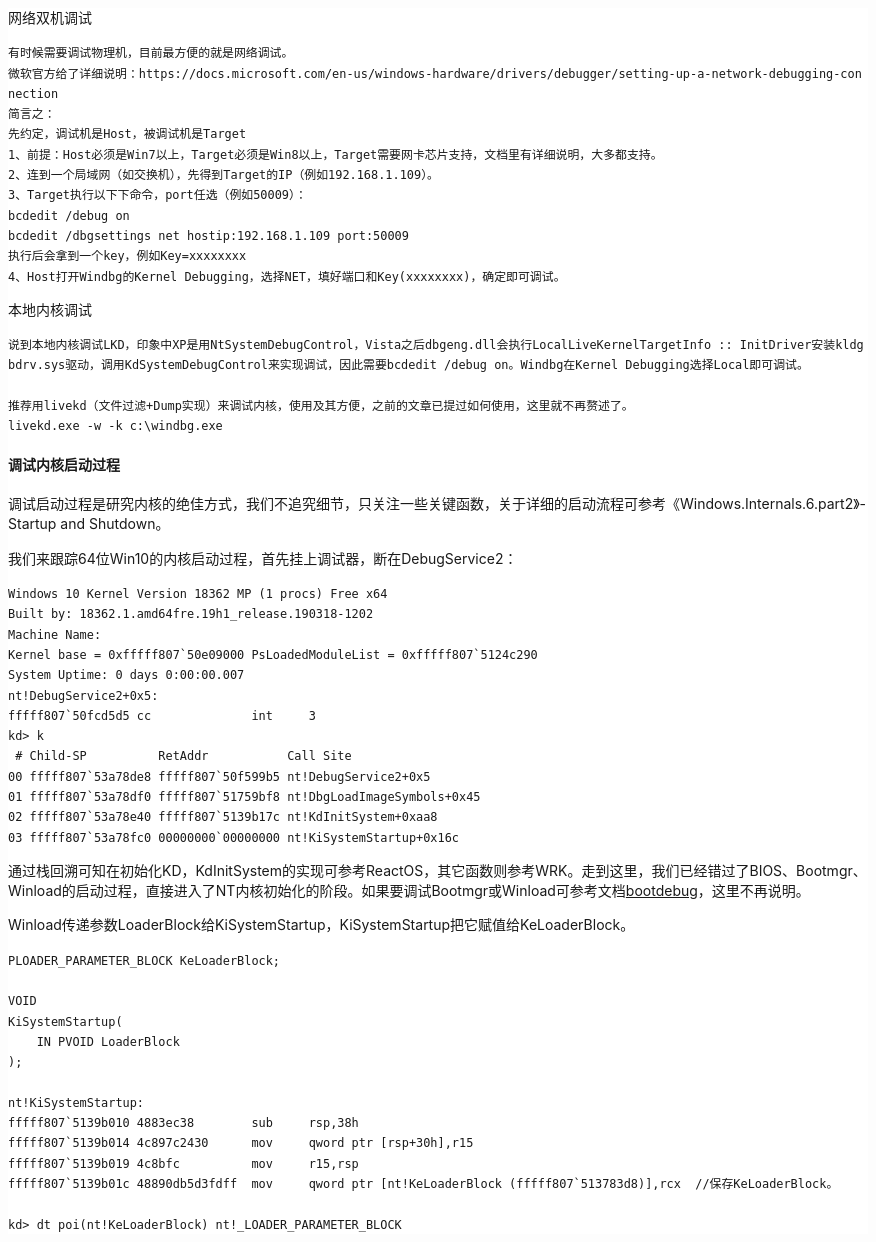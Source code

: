 网络双机调试
```
有时候需要调试物理机，目前最方便的就是网络调试。
微软官方给了详细说明：https://docs.microsoft.com/en-us/windows-hardware/drivers/debugger/setting-up-a-network-debugging-connection
简言之：
先约定，调试机是Host，被调试机是Target
1、前提：Host必须是Win7以上，Target必须是Win8以上，Target需要网卡芯片支持，文档里有详细说明，大多都支持。
2、连到一个局域网（如交换机），先得到Target的IP（例如192.168.1.109）。
3、Target执行以下下命令，port任选（例如50009）：
bcdedit /debug on
bcdedit /dbgsettings net hostip:192.168.1.109 port:50009
执行后会拿到一个key，例如Key=xxxxxxxx
4、Host打开Windbg的Kernel Debugging，选择NET，填好端口和Key(xxxxxxxx)，确定即可调试。
```

本地内核调试
```
说到本地内核调试LKD，印象中XP是用NtSystemDebugControl，Vista之后dbgeng.dll会执行LocalLiveKernelTargetInfo :: InitDriver安装kldgbdrv.sys驱动，调用KdSystemDebugControl来实现调试，因此需要bcdedit /debug on。Windbg在Kernel Debugging选择Local即可调试。

推荐用livekd（文件过滤+Dump实现）来调试内核，使用及其方便，之前的文章已提过如何使用，这里就不再赘述了。
livekd.exe -w -k c:\windbg.exe
```
#### 调试内核启动过程
调试启动过程是研究内核的绝佳方式，我们不追究细节，只关注一些关键函数，关于详细的启动流程可参考《Windows.Internals.6.part2》-Startup and Shutdown。

我们来跟踪64位Win10的内核启动过程，首先挂上调试器，断在DebugService2：

```
Windows 10 Kernel Version 18362 MP (1 procs) Free x64
Built by: 18362.1.amd64fre.19h1_release.190318-1202
Machine Name:
Kernel base = 0xfffff807`50e09000 PsLoadedModuleList = 0xfffff807`5124c290
System Uptime: 0 days 0:00:00.007
nt!DebugService2+0x5:
fffff807`50fcd5d5 cc              int     3
kd> k
 # Child-SP          RetAddr           Call Site
00 fffff807`53a78de8 fffff807`50f599b5 nt!DebugService2+0x5
01 fffff807`53a78df0 fffff807`51759bf8 nt!DbgLoadImageSymbols+0x45
02 fffff807`53a78e40 fffff807`5139b17c nt!KdInitSystem+0xaa8
03 fffff807`53a78fc0 00000000`00000000 nt!KiSystemStartup+0x16c
```
通过栈回溯可知在初始化KD，KdInitSystem的实现可参考ReactOS，其它函数则参考WRK。走到这里，我们已经错过了BIOS、Bootmgr、Winload的启动过程，直接进入了NT内核初始化的阶段。如果要调试Bootmgr或Winload可参考文档[bootdebug](https://docs.microsoft.com/en-us/windows-hardware/drivers/devtest/bcdedit--bootdebug)，这里不再说明。

Winload传递参数LoaderBlock给KiSystemStartup，KiSystemStartup把它赋值给KeLoaderBlock。
```
PLOADER_PARAMETER_BLOCK KeLoaderBlock;

VOID
KiSystemStartup(
    IN PVOID LoaderBlock
);

nt!KiSystemStartup:
fffff807`5139b010 4883ec38        sub     rsp,38h
fffff807`5139b014 4c897c2430      mov     qword ptr [rsp+30h],r15
fffff807`5139b019 4c8bfc          mov     r15,rsp
fffff807`5139b01c 48890db5d3fdff  mov     qword ptr [nt!KeLoaderBlock (fffff807`513783d8)],rcx  //保存KeLoaderBlock。

kd> dt poi(nt!KeLoaderBlock) nt!_LOADER_PARAMETER_BLOCK
```